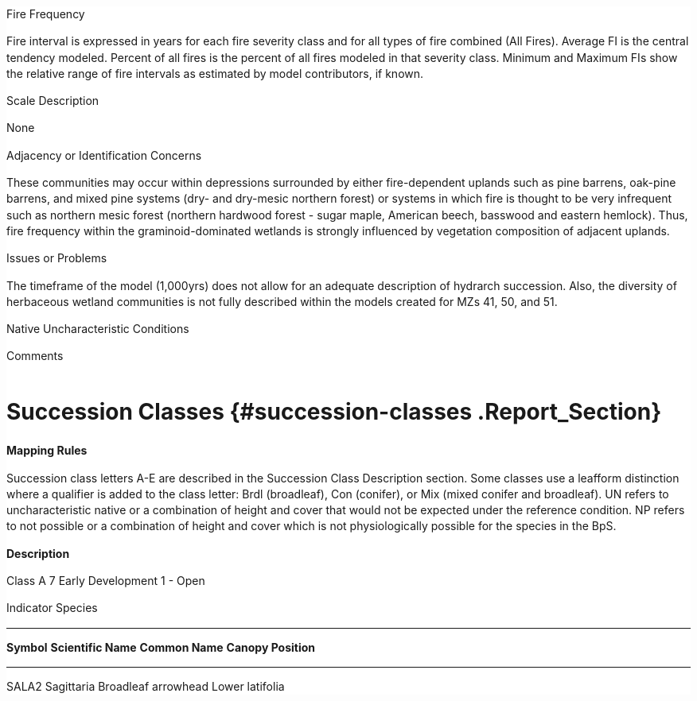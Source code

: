Fire Frequency

Fire interval is expressed in years for each fire severity class and for
all types of fire combined (All Fires). Average FI is the central
tendency modeled. Percent of all fires is the percent of all fires
modeled in that severity class. Minimum and Maximum FIs show the
relative range of fire intervals as estimated by model contributors, if
known.

Scale Description

None

Adjacency or Identification Concerns

These communities may occur within depressions surrounded by either
fire-dependent uplands such as pine barrens, oak-pine barrens, and mixed
pine systems (dry- and dry-mesic northern forest) or systems in which
fire is thought to be very infrequent such as northern mesic forest
(northern hardwood forest - sugar maple, American beech, basswood and
eastern hemlock). Thus, fire frequency within the graminoid-dominated
wetlands is strongly influenced by vegetation composition of adjacent
uplands.

Issues or Problems

The timeframe of the model (1,000yrs) does not allow for an adequate
description of hydrarch succession. Also, the diversity of herbaceous
wetland communities is not fully described within the models created for
MZs 41, 50, and 51.

Native Uncharacteristic Conditions

Comments

# Succession Classes {#succession-classes .Report_Section}

**Mapping Rules**

Succession class letters A-E are described in the Succession Class
Description section. Some classes use a leafform distinction where a
qualifier is added to the class letter: Brdl (broadleaf), Con (conifer),
or Mix (mixed conifer and broadleaf). UN refers to uncharacteristic
native or a combination of height and cover that would not be expected
under the reference condition. NP refers to not possible or a
combination of height and cover which is not physiologically possible
for the species in the BpS.

**Description**

Class A 7 Early Development 1 - Open

Indicator Species

  ------------------------------------------------------------------------
  **Symbol**   **Scientific Name** **Common Name**       **Canopy
                                                         Position**
  ------------ ------------------- --------------------- -----------------
  SALA2        Sagittaria          Broadleaf arrowhead   Lower
               latifolia                                 
